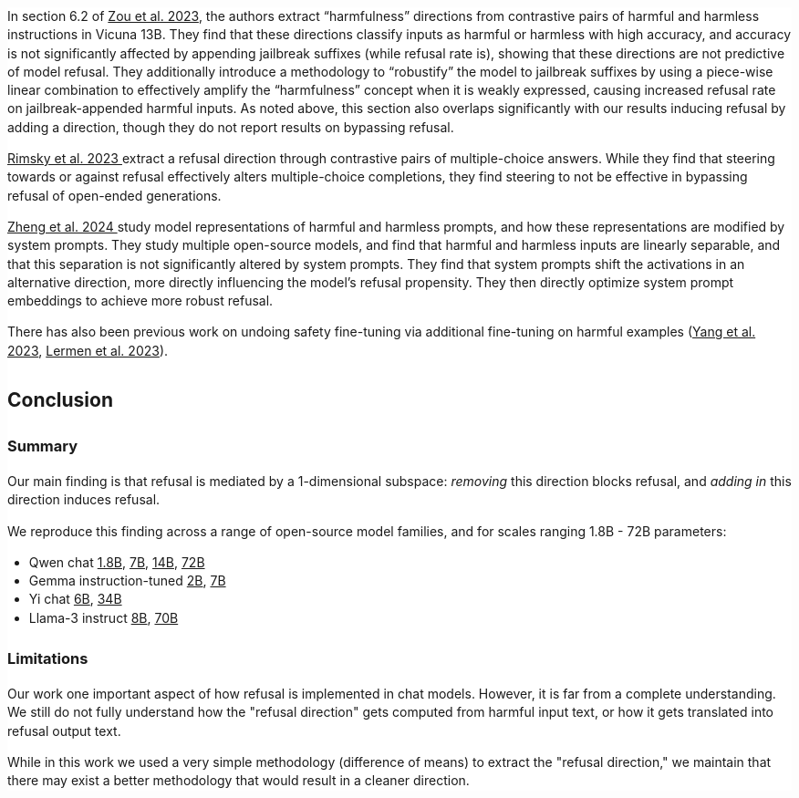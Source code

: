 In section 6.2 of [Zou et al. 2023](https://arxiv.org/abs/2310.01405), the authors extract “harmfulness” directions from contrastive pairs of harmful and harmless instructions in Vicuna 13B. They find that these directions classify inputs as harmful or harmless with high accuracy, and accuracy is not significantly affected by appending jailbreak suffixes (while refusal rate is), showing that these directions are not predictive of model refusal. They additionally introduce a methodology to “robustify” the model to jailbreak suffixes by using a piece-wise linear combination to effectively amplify the “harmfulness” concept when it is weakly expressed, causing increased refusal rate on jailbreak-appended harmful inputs. As noted above, this section also overlaps significantly with our results inducing refusal by adding a direction, though they do not report results on bypassing refusal.

[Rimsky et al. 2023 ](https://arxiv.org/abs/2312.06681)extract a refusal direction through contrastive pairs of multiple-choice answers. While they find that steering towards or against refusal effectively alters multiple-choice completions, they find steering to not be effective in bypassing refusal of open-ended generations.

[Zheng et al. 2024 ](https://arxiv.org/abs/2401.18018)study model representations of harmful and harmless prompts, and how these representations are modified by system prompts. They study multiple open-source models, and find that harmful and harmless inputs are linearly separable, and that this separation is not significantly altered by system prompts. They find that system prompts shift the activations in an alternative direction, more directly influencing the model’s refusal propensity. They then directly optimize system prompt embeddings to achieve more robust refusal.

There has also been previous work on undoing safety fine-tuning via additional fine-tuning on harmful examples ([Yang et al. 2023](https://arxiv.org/abs/2310.02949), [Lermen et al. 2023](https://arxiv.org/abs/2310.20624)).

## Conclusion

### Summary

Our main finding is that refusal is mediated by a 1-dimensional subspace: _removing_ this direction blocks refusal, and _adding in_ this direction induces refusal.

We reproduce this finding across a range of open-source model families, and for scales ranging 1.8B - 72B parameters:

* Qwen chat [1.8B](https://huggingface.co/Qwen/Qwen-1%5F8B-Chat), [7B](https://huggingface.co/Qwen/Qwen-7B-Chat), [14B](https://huggingface.co/Qwen/Qwen-14B-Chat), [72B](https://huggingface.co/Qwen/Qwen-72B-Chat)
* Gemma instruction-tuned [2B](https://huggingface.co/google/gemma-2b-it), [7B](https://huggingface.co/google/gemma-7b-it)
* Yi chat [6B](https://huggingface.co/01-ai/Yi-6B-Chat), [34B](https://huggingface.co/01-ai/Yi-34B-Chat)
* Llama-3 instruct [8B](https://huggingface.co/meta-llama/Meta-Llama-3-8B-Instruct), [70B](https://huggingface.co/meta-llama/Meta-Llama-3-70B-Instruct)

### Limitations

Our work one important aspect of how refusal is implemented in chat models. However, it is far from a complete understanding. We still do not fully understand how the "refusal direction" gets computed from harmful input text, or how it gets translated into refusal output text.

While in this work we used a very simple methodology (difference of means) to extract the "refusal direction," we maintain that there may exist a better methodology that would result in a cleaner direction.
